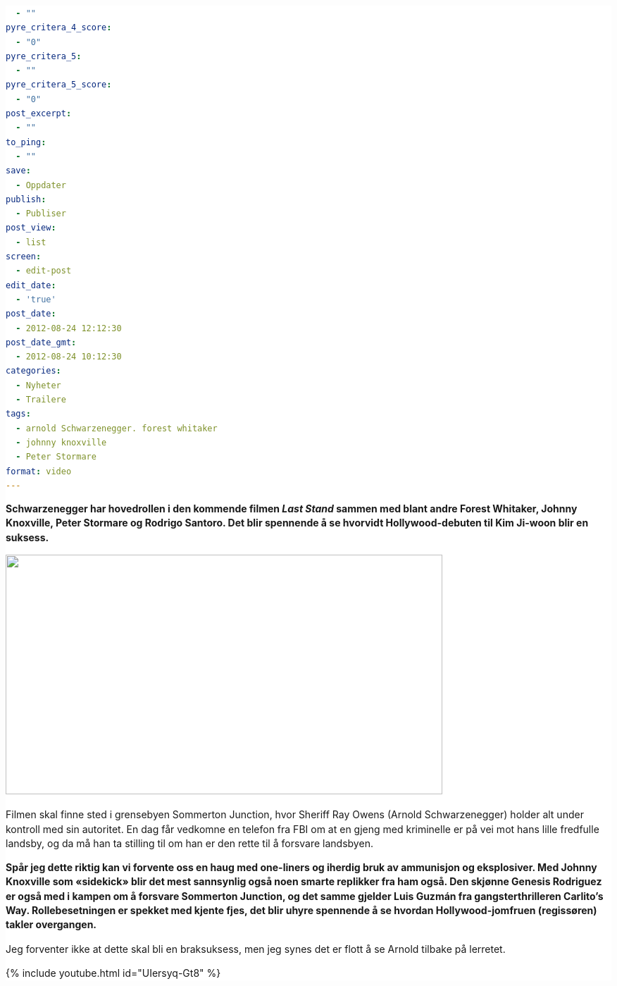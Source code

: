 ```yaml
  - ""
pyre_critera_4_score:
  - "0"
pyre_critera_5:
  - ""
pyre_critera_5_score:
  - "0"
post_excerpt:
  - ""
to_ping:
  - ""
save:
  - Oppdater
publish:
  - Publiser
post_view:
  - list
screen:
  - edit-post
edit_date:
  - 'true'
post_date:
  - 2012-08-24 12:12:30
post_date_gmt:
  - 2012-08-24 10:12:30
categories:
  - Nyheter
  - Trailere
tags:
  - arnold Schwarzenegger. forest whitaker
  - johnny knoxville
  - Peter Stormare
format: video
---
```

**Schwarzenegger har hovedrollen i den kommende filmen _Last Stand_ sammen med blant andre Forest Whitaker, Johnny Knoxville, Peter Stormare og Rodrigo Santoro. Det blir spennende å se hvorvidt Hollywood-debuten til Kim Ji-woon blir en suksess.**

<a href="//filmbloggen.net/2012/08/24/arnold-schwarzenegger-er-tilbake/the-last-stand/" rel="attachment wp-att-6559"><img class="alignnone size-large wp-image-6559" src="//filmbloggen.net/wp-content/uploads//2012/08/the-last-stand-620x340.jpg" alt="" width="620" height="340" /></a>

Filmen skal finne sted i grensebyen Sommerton Junction, hvor Sheriff Ray Owens (Arnold Schwarzenegger) holder alt under kontroll med sin autoritet. En dag får vedkomne en telefon fra FBI om at en gjeng med kriminelle er på vei mot hans lille fredfulle landsby, og da må han ta stilling til om han er den rette til å forsvare landsbyen.

**Spår jeg dette riktig kan vi forvente oss en haug med one-liners og iherdig bruk av ammunisjon og eksplosiver. Med Johnny Knoxville som «sidekick» blir det mest sannsynlig også noen smarte replikker fra ham også. Den skjønne Genesis Rodriguez er også med i kampen om å forsvare Sommerton Junction, og det samme gjelder Luis Guzmán fra gangsterthrilleren Carlito’s Way. Rollebesetningen er spekket med kjente fjes, det blir uhyre spennende å se hvordan Hollywood-jomfruen (regissøren) takler overgangen.**

Jeg forventer ikke at dette skal bli en braksuksess, men jeg synes det er flott å se Arnold tilbake på lerretet.

{% include youtube.html id="UIersyq-Gt8" %}
